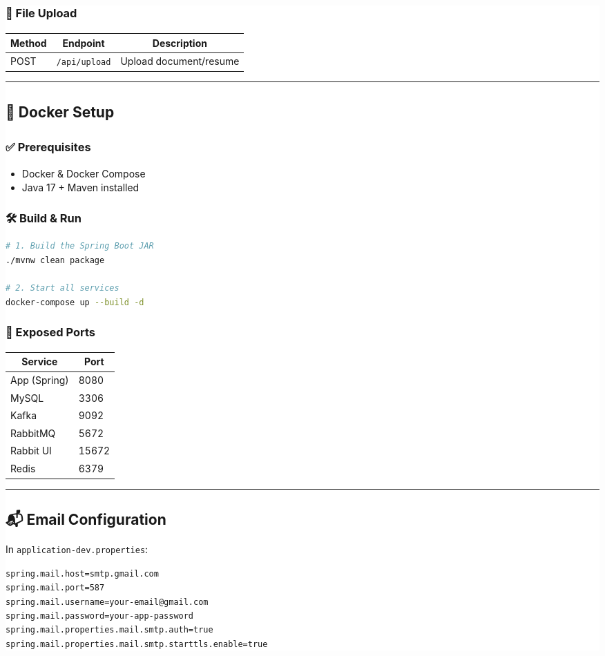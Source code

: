 ### 📁 File Upload

| Method | Endpoint         | Description           |
|--------|------------------|-----------------------|
| POST   | `/api/upload`    | Upload document/resume |

---

## 🐳 Docker Setup

### ✅ Prerequisites
- Docker & Docker Compose
- Java 17 + Maven installed

### 🛠️ Build & Run

```bash
# 1. Build the Spring Boot JAR
./mvnw clean package

# 2. Start all services
docker-compose up --build -d
```

### 🚪 Exposed Ports

| Service     | Port |
|-------------|------|
| App (Spring)| 8080 |
| MySQL       | 3306 |
| Kafka       | 9092 |
| RabbitMQ    | 5672 |
| Rabbit UI   | 15672 |
| Redis       | 6379 |

---

## 📬 Email Configuration

In `application-dev.properties`:

```properties
spring.mail.host=smtp.gmail.com
spring.mail.port=587
spring.mail.username=your-email@gmail.com
spring.mail.password=your-app-password
spring.mail.properties.mail.smtp.auth=true
spring.mail.properties.mail.smtp.starttls.enable=true
```

